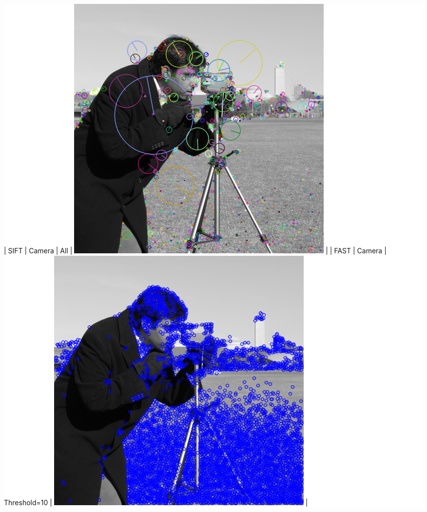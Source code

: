 | SIFT          | Camera         | All             | ![SIFT](<output/camera_sift_(all).png>)                         |
| FAST          | Camera         | Threshold=10    | ![FAST](<output/camera_fast_(threshold=10).png>)                |